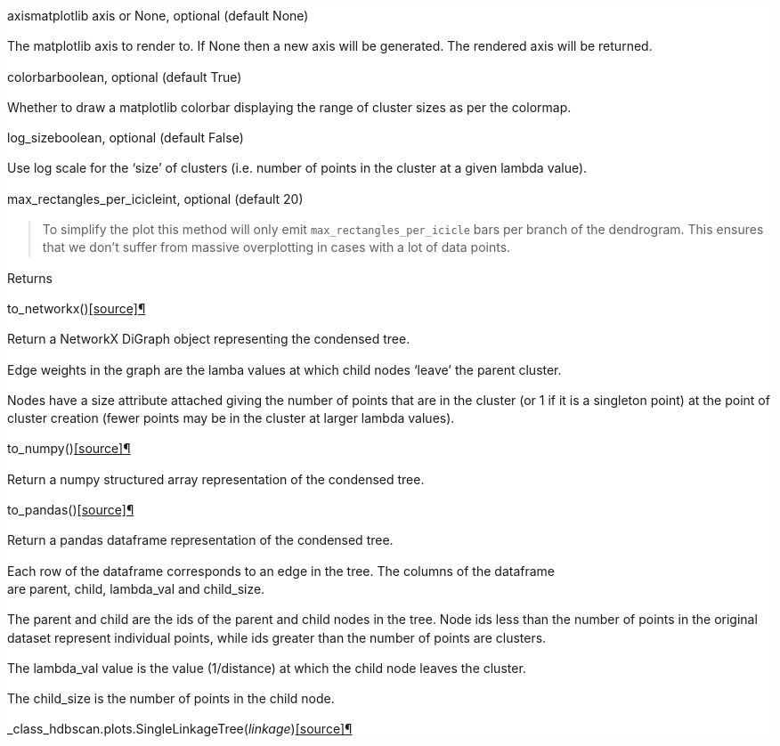 axismatplotlib axis or None, optional (default None)

The matplotlib axis to render to. If None then a new axis will be generated. The rendered axis will be returned.

colorbarboolean, optional (default True)

Whether to draw a matplotlib colorbar displaying the range of cluster sizes as per the colormap.

log_sizeboolean, optional (default False)

Use log scale for the ‘size’ of clusters (i.e. number of points in the cluster at a given lambda value).

max_rectangles_per_icicleint, optional (default 20)

> To simplify the plot this method will only emit `max_rectangles_per_icicle` bars per branch of the dendrogram. This ensures that we don’t suffer from massive overplotting in cases with a lot of data points.

Returns

to_networkx()[[source]](https://hdbscan.readthedocs.io/en/latest/_modules/hdbscan/plots.html#CondensedTree.to_networkx)[¶](https://hdbscan.readthedocs.io/en/latest/api.html#hdbscan.plots.CondensedTree.to_networkx "Link to this definition")

Return a NetworkX DiGraph object representing the condensed tree.

Edge weights in the graph are the lamba values at which child nodes ‘leave’ the parent cluster.

Nodes have a size attribute attached giving the number of points that are in the cluster (or 1 if it is a singleton point) at the point of cluster creation (fewer points may be in the cluster at larger lambda values).

to_numpy()[[source]](https://hdbscan.readthedocs.io/en/latest/_modules/hdbscan/plots.html#CondensedTree.to_numpy)[¶](https://hdbscan.readthedocs.io/en/latest/api.html#hdbscan.plots.CondensedTree.to_numpy "Link to this definition")

Return a numpy structured array representation of the condensed tree.

to_pandas()[[source]](https://hdbscan.readthedocs.io/en/latest/_modules/hdbscan/plots.html#CondensedTree.to_pandas)[¶](https://hdbscan.readthedocs.io/en/latest/api.html#hdbscan.plots.CondensedTree.to_pandas "Link to this definition")

Return a pandas dataframe representation of the condensed tree.

Each row of the dataframe corresponds to an edge in the tree. The columns of the dataframe are parent, child, lambda_val and child_size.

The parent and child are the ids of the parent and child nodes in the tree. Node ids less than the number of points in the original dataset represent individual points, while ids greater than the number of points are clusters.

The lambda_val value is the value (1/distance) at which the child node leaves the cluster.

The child_size is the number of points in the child node.

_class_hdbscan.plots.SingleLinkageTree(_linkage_)[[source]](https://hdbscan.readthedocs.io/en/latest/_modules/hdbscan/plots.html#SingleLinkageTree)[¶](https://hdbscan.readthedocs.io/en/latest/api.html#hdbscan.plots.SingleLinkageTree "Link to this definition")
